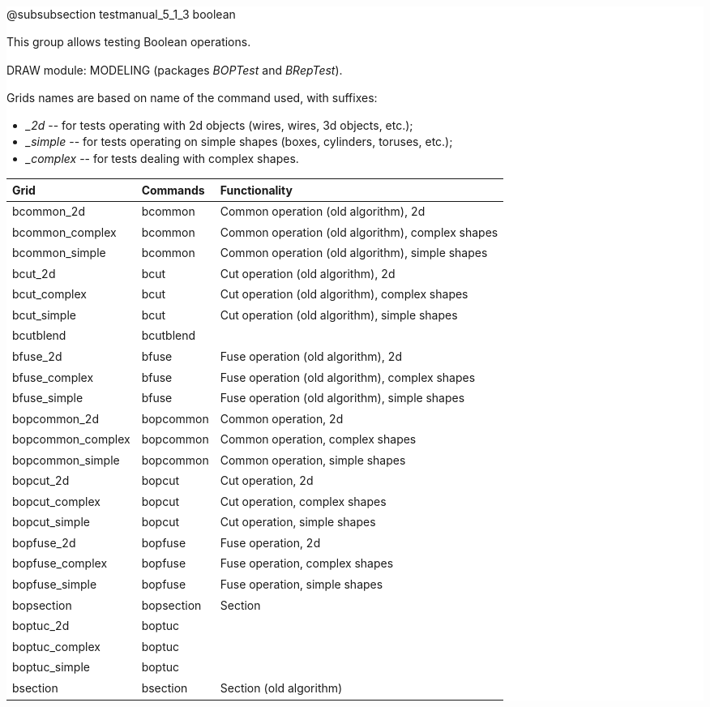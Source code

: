 @subsubsection testmanual_5_1_3 boolean

This group allows testing Boolean operations.

DRAW module: MODELING (packages *BOPTest* and *BRepTest*).

Grids names are based on name of the command used, with suffixes: 
* <i>_2d</i> -- for tests operating with 2d objects (wires, wires, 3d objects, etc.); 
* <i>_simple</i> -- for tests operating on simple shapes (boxes, cylinders, toruses, etc.);
* <i>_complex</i> -- for tests dealing with complex shapes.

| Grid	| Commands	| Functionality |
| :---- | :----- | :------- | 
| bcommon_2d	| bcommon	| Common operation (old algorithm), 2d |
| bcommon_complex	| bcommon	| Common operation (old algorithm), complex shapes |
| bcommon_simple	| bcommon	| Common operation (old algorithm), simple shapes |
| bcut_2d	| bcut | Cut operation (old algorithm), 2d |
| bcut_complex	| bcut	| Cut operation (old algorithm), complex shapes |
| bcut_simple	| bcut |	Cut operation (old algorithm), simple shapes |
| bcutblend	| bcutblend	| | 
| bfuse_2d	| bfuse	| Fuse operation (old algorithm), 2d |
| bfuse_complex	| bfuse |	Fuse operation (old algorithm), complex shapes |
| bfuse_simple	| bfuse	| Fuse operation (old algorithm), simple shapes |
| bopcommon_2d	| bopcommon |	Common operation, 2d |
| bopcommon_complex	| bopcommon	| Common operation, complex shapes | 
| bopcommon_simple	| bopcommon	| Common operation, simple shapes |
| bopcut_2d |	bopcut |	Cut operation, 2d |
| bopcut_complex |	bopcut |	Cut operation, complex shapes |
| bopcut_simple	| bopcut	| Cut operation, simple shapes |
| bopfuse_2d	| bopfuse	| Fuse operation, 2d |
| bopfuse_complex	| bopfuse	| Fuse operation, complex shapes |
| bopfuse_simple	| bopfuse	| Fuse operation, simple shapes |
| bopsection	| bopsection	| Section |
| boptuc_2d	| boptuc	| |
| boptuc_complex	| boptuc	| |
| boptuc_simple	| boptuc	| |
| bsection |	bsection	| Section (old algorithm) |
